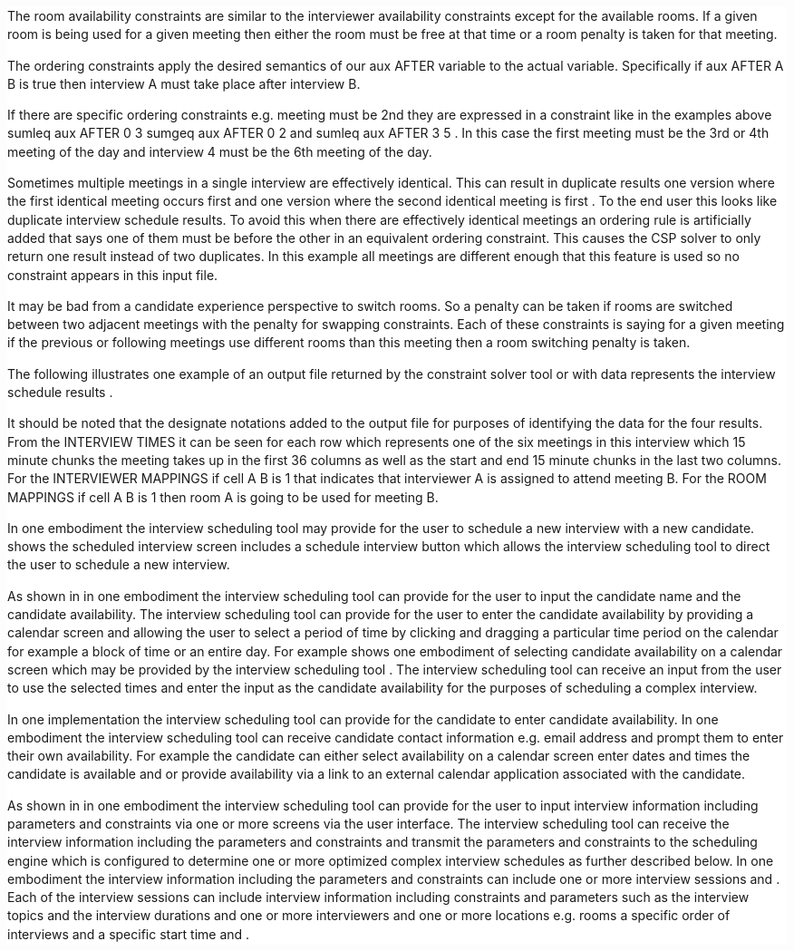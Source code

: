 The room availability constraints are similar to the interviewer availability constraints except for the available rooms. If a given room is being used for a given meeting then either the room must be free at that time or a room penalty is taken for that meeting.

The ordering constraints apply the desired semantics of our aux AFTER variable to the actual variable. Specifically if aux AFTER A B is true then interview A must take place after interview B.

If there are specific ordering constraints e.g. meeting must be 2nd they are expressed in a constraint like in the examples above sumleq aux AFTER 0 3 sumgeq aux AFTER 0 2 and sumleq aux AFTER 3 5 . In this case the first meeting must be the 3rd or 4th meeting of the day and interview 4 must be the 6th meeting of the day.

Sometimes multiple meetings in a single interview are effectively identical. This can result in duplicate results one version where the first identical meeting occurs first and one version where the second identical meeting is first . To the end user this looks like duplicate interview schedule results. To avoid this when there are effectively identical meetings an ordering rule is artificially added that says one of them must be before the other in an equivalent ordering constraint. This causes the CSP solver to only return one result instead of two duplicates. In this example all meetings are different enough that this feature is used so no constraint appears in this input file.

It may be bad from a candidate experience perspective to switch rooms. So a penalty can be taken if rooms are switched between two adjacent meetings with the penalty for swapping constraints. Each of these constraints is saying for a given meeting if the previous or following meetings use different rooms than this meeting then a room switching penalty is taken.

The following illustrates one example of an output file returned by the constraint solver tool or with data represents the interview schedule results .

It should be noted that the designate notations added to the output file for purposes of identifying the data for the four results. From the INTERVIEW TIMES it can be seen for each row which represents one of the six meetings in this interview which 15 minute chunks the meeting takes up in the first 36 columns as well as the start and end 15 minute chunks in the last two columns. For the INTERVIEWER MAPPINGS if cell A B is 1 that indicates that interviewer A is assigned to attend meeting B. For the ROOM MAPPINGS if cell A B is 1 then room A is going to be used for meeting B.

In one embodiment the interview scheduling tool may provide for the user to schedule a new interview with a new candidate. shows the scheduled interview screen includes a schedule interview button which allows the interview scheduling tool to direct the user to schedule a new interview.

As shown in in one embodiment the interview scheduling tool can provide for the user to input the candidate name and the candidate availability. The interview scheduling tool can provide for the user to enter the candidate availability by providing a calendar screen and allowing the user to select a period of time by clicking and dragging a particular time period on the calendar for example a block of time or an entire day. For example shows one embodiment of selecting candidate availability on a calendar screen which may be provided by the interview scheduling tool . The interview scheduling tool can receive an input from the user to use the selected times and enter the input as the candidate availability for the purposes of scheduling a complex interview.

In one implementation the interview scheduling tool can provide for the candidate to enter candidate availability. In one embodiment the interview scheduling tool can receive candidate contact information e.g. email address and prompt them to enter their own availability. For example the candidate can either select availability on a calendar screen enter dates and times the candidate is available and or provide availability via a link to an external calendar application associated with the candidate.

As shown in in one embodiment the interview scheduling tool can provide for the user to input interview information including parameters and constraints via one or more screens via the user interface. The interview scheduling tool can receive the interview information including the parameters and constraints and transmit the parameters and constraints to the scheduling engine which is configured to determine one or more optimized complex interview schedules as further described below. In one embodiment the interview information including the parameters and constraints can include one or more interview sessions and . Each of the interview sessions can include interview information including constraints and parameters such as the interview topics and the interview durations and one or more interviewers and one or more locations e.g. rooms a specific order of interviews and a specific start time and .
